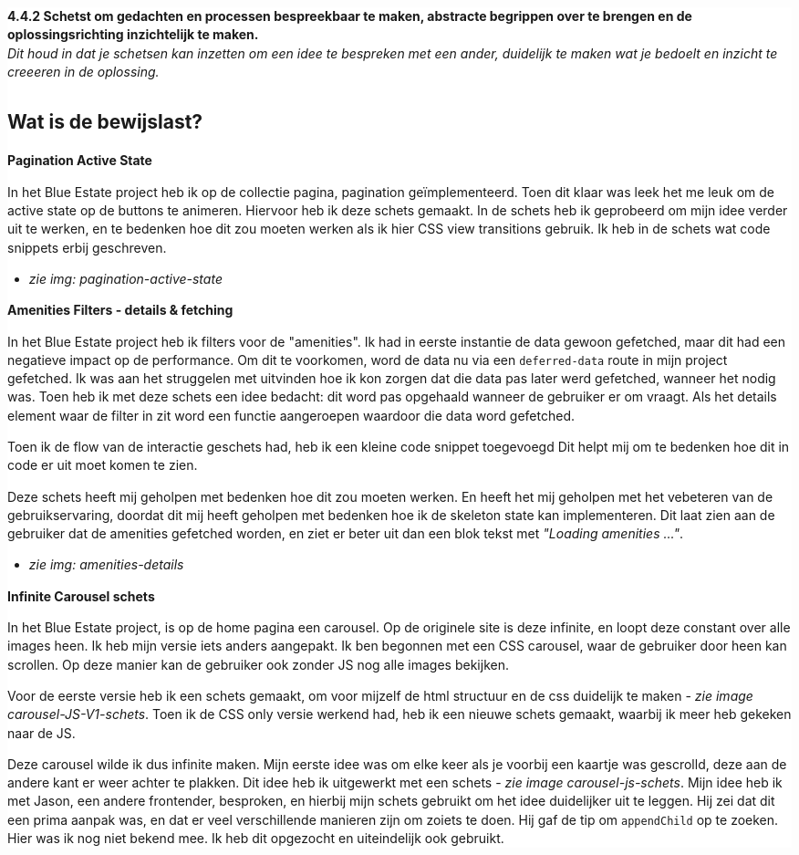 **4.4.2 Schetst om gedachten en processen bespreekbaar te maken, abstracte begrippen over te brengen en de oplossingsrichting inzichtelijk te maken.**  
_Dit houd in dat je schetsen kan inzetten om een idee te bespreken met een ander, duidelijk te maken wat je bedoelt en inzicht te creeeren in de oplossing._

## **Wat is de bewijslast?**

**Pagination Active State**

In het Blue Estate project heb ik op de collectie pagina, pagination geïmplementeerd. Toen dit klaar was leek het me leuk om de active state op de buttons te animeren. Hiervoor heb ik deze schets gemaakt. In de schets heb ik geprobeerd om mijn idee verder uit te werken, en te bedenken hoe dit zou moeten werken als ik hier CSS view transitions gebruik. Ik heb in de schets wat code snippets erbij geschreven.

- _zie img: pagination-active-state_
    

**Amenities Filters - details & fetching**

In het Blue Estate project heb ik filters voor de "amenities". Ik had in eerste instantie de data gewoon gefetched, maar dit had een negatieve impact op de performance. Om dit te voorkomen, word de data nu via een `deferred-data` route in mijn project gefetched. Ik was aan het struggelen met uitvinden hoe ik kon zorgen dat die data pas later werd gefetched, wanneer het nodig was. Toen heb ik met deze schets een idee bedacht: dit word pas opgehaald wanneer de gebruiker er om vraagt. Als het details element waar de filter in zit word een functie aangeroepen waardoor die data word gefetched.

Toen ik de flow van de interactie geschets had, heb ik een kleine code snippet toegevoegd Dit helpt mij om te bedenken hoe dit in code er uit moet komen te zien.

Deze schets heeft mij geholpen met bedenken hoe dit zou moeten werken. En heeft het mij geholpen met het vebeteren van de gebruikservaring, doordat dit mij heeft geholpen met bedenken hoe ik de skeleton state kan implementeren. Dit laat zien aan de gebruiker dat de amenities gefetched worden, en ziet er beter uit dan een blok tekst met _"Loading amenities ..."_.

- _zie img:_ _amenities-details_
    

**Infinite Carousel schets**

In het Blue Estate project, is op de home pagina een carousel. Op de originele site is deze infinite, en loopt deze constant over alle images heen. Ik heb mijn versie iets anders aangepakt. Ik ben begonnen met een CSS carousel, waar de gebruiker door heen kan scrollen. Op deze manier kan de gebruiker ook zonder JS nog alle images bekijken.

Voor de eerste versie heb ik een schets gemaakt, om voor mijzelf de html structuur en de css duidelijk te maken - _zie image carousel-JS-V1-schets_. Toen ik de CSS only versie werkend had, heb ik een nieuwe schets gemaakt, waarbij ik meer heb gekeken naar de JS.

Deze carousel wilde ik dus infinite maken. Mijn eerste idee was om elke keer als je voorbij een kaartje was gescrolld, deze aan de andere kant er weer achter te plakken. Dit idee heb ik uitgewerkt met een schets - _zie image_ _carousel-js-schets_. Mijn idee heb ik met Jason, een andere frontender, besproken, en hierbij mijn schets gebruikt om het idee duidelijker uit te leggen. Hij zei dat dit een prima aanpak was, en dat er veel verschillende manieren zijn om zoiets te doen. Hij gaf de tip om `appendChild` op te zoeken. Hier was ik nog niet bekend mee. Ik heb dit opgezocht en uiteindelijk ook gebruikt.

